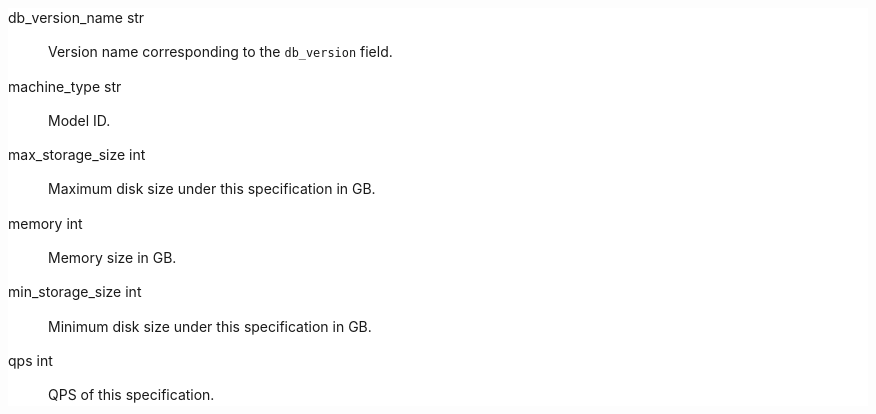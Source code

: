</dd><dt class="property-required"
            title="Required">
        <span id="db_version_name_python">
<a data-swiftype-name="resource-property" data-swiftype-type="text" href="#db_version_name_python" style="color: inherit; text-decoration: inherit;">db_<wbr>version_<wbr>name</a>
</span>
        <span class="property-indicator"></span>
        <span class="property-type">str</span>
    </dt>
    <dd><p>Version name corresponding to the <code>db_version</code> field.</p>
</dd><dt class="property-required"
            title="Required">
        <span id="machine_type_python">
<a data-swiftype-name="resource-property" data-swiftype-type="text" href="#machine_type_python" style="color: inherit; text-decoration: inherit;">machine_<wbr>type</a>
</span>
        <span class="property-indicator"></span>
        <span class="property-type">str</span>
    </dt>
    <dd><p>Model ID.</p>
</dd><dt class="property-required"
            title="Required">
        <span id="max_storage_size_python">
<a data-swiftype-name="resource-property" data-swiftype-type="text" href="#max_storage_size_python" style="color: inherit; text-decoration: inherit;">max_<wbr>storage_<wbr>size</a>
</span>
        <span class="property-indicator"></span>
        <span class="property-type">int</span>
    </dt>
    <dd><p>Maximum disk size under this specification in GB.</p>
</dd><dt class="property-required"
            title="Required">
        <span id="memory_python">
<a data-swiftype-name="resource-property" data-swiftype-type="text" href="#memory_python" style="color: inherit; text-decoration: inherit;">memory</a>
</span>
        <span class="property-indicator"></span>
        <span class="property-type">int</span>
    </dt>
    <dd><p>Memory size in GB.</p>
</dd><dt class="property-required"
            title="Required">
        <span id="min_storage_size_python">
<a data-swiftype-name="resource-property" data-swiftype-type="text" href="#min_storage_size_python" style="color: inherit; text-decoration: inherit;">min_<wbr>storage_<wbr>size</a>
</span>
        <span class="property-indicator"></span>
        <span class="property-type">int</span>
    </dt>
    <dd><p>Minimum disk size under this specification in GB.</p>
</dd><dt class="property-required"
            title="Required">
        <span id="qps_python">
<a data-swiftype-name="resource-property" data-swiftype-type="text" href="#qps_python" style="color: inherit; text-decoration: inherit;">qps</a>
</span>
        <span class="property-indicator"></span>
        <span class="property-type">int</span>
    </dt>
    <dd><p>QPS of this specification.</p>
</dd><dt class="property-required"
            title="Required">
        <span id="spec_id_python">